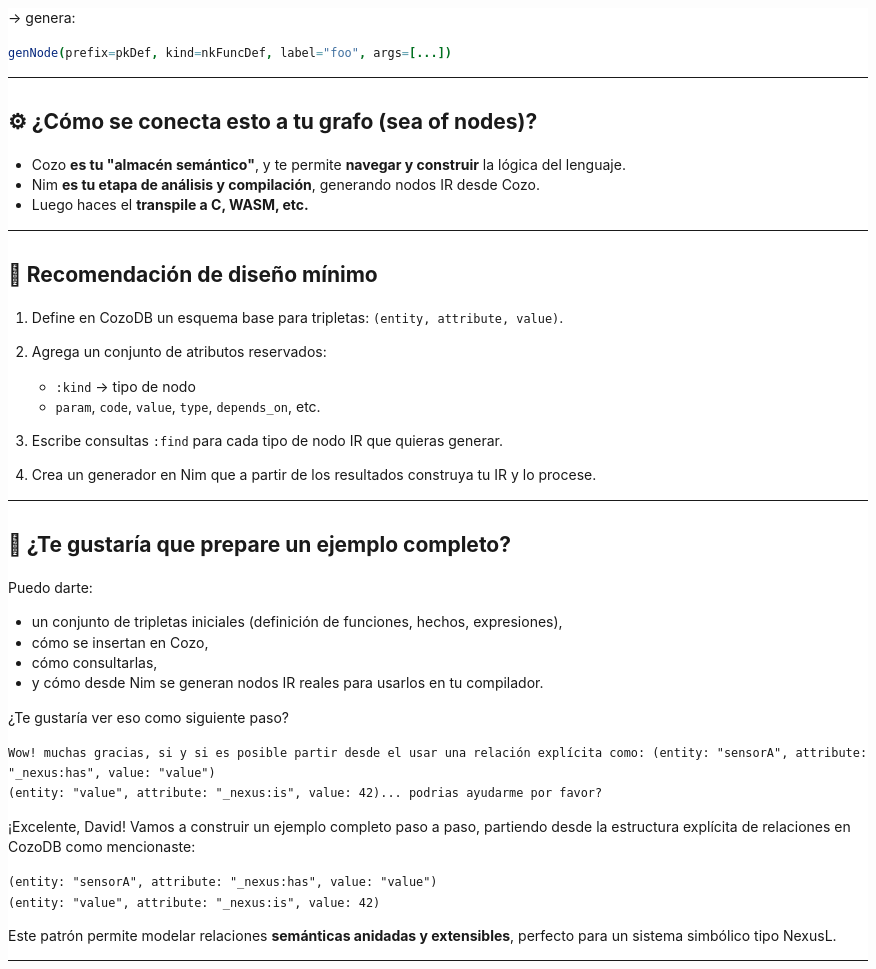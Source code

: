 → genera:

```nim
genNode(prefix=pkDef, kind=nkFuncDef, label="foo", args=[...])
```

---

## ⚙️ ¿Cómo se conecta esto a tu grafo (sea of nodes)?

* Cozo **es tu "almacén semántico"**, y te permite **navegar y construir** la lógica del lenguaje.
* Nim **es tu etapa de análisis y compilación**, generando nodos IR desde Cozo.
* Luego haces el **transpile a C, WASM, etc.**

---

## 🧠 Recomendación de diseño mínimo

1. Define en CozoDB un esquema base para tripletas: `(entity, attribute, value)`.
2. Agrega un conjunto de atributos reservados:

   * `:kind` → tipo de nodo
   * `param`, `code`, `value`, `type`, `depends_on`, etc.
3. Escribe consultas `:find` para cada tipo de nodo IR que quieras generar.
4. Crea un generador en Nim que a partir de los resultados construya tu IR y lo procese.

---

## 🚀 ¿Te gustaría que prepare un ejemplo completo?

Puedo darte:

* un conjunto de tripletas iniciales (definición de funciones, hechos, expresiones),
* cómo se insertan en Cozo,
* cómo consultarlas,
* y cómo desde Nim se generan nodos IR reales para usarlos en tu compilador.

¿Te gustaría ver eso como siguiente paso?


```text
Wow! muchas gracias, si y si es posible partir desde el usar una relación explícita como: (entity: "sensorA", attribute: "_nexus:has", value: "value")
(entity: "value", attribute: "_nexus:is", value: 42)... podrias ayudarme por favor?
```

¡Excelente, David! Vamos a construir un ejemplo completo paso a paso, partiendo desde la estructura explícita de relaciones en CozoDB como mencionaste:

```cozo
(entity: "sensorA", attribute: "_nexus:has", value: "value")
(entity: "value", attribute: "_nexus:is", value: 42)
```

Este patrón permite modelar relaciones **semánticas anidadas y extensibles**, perfecto para un sistema simbólico tipo NexusL.

---